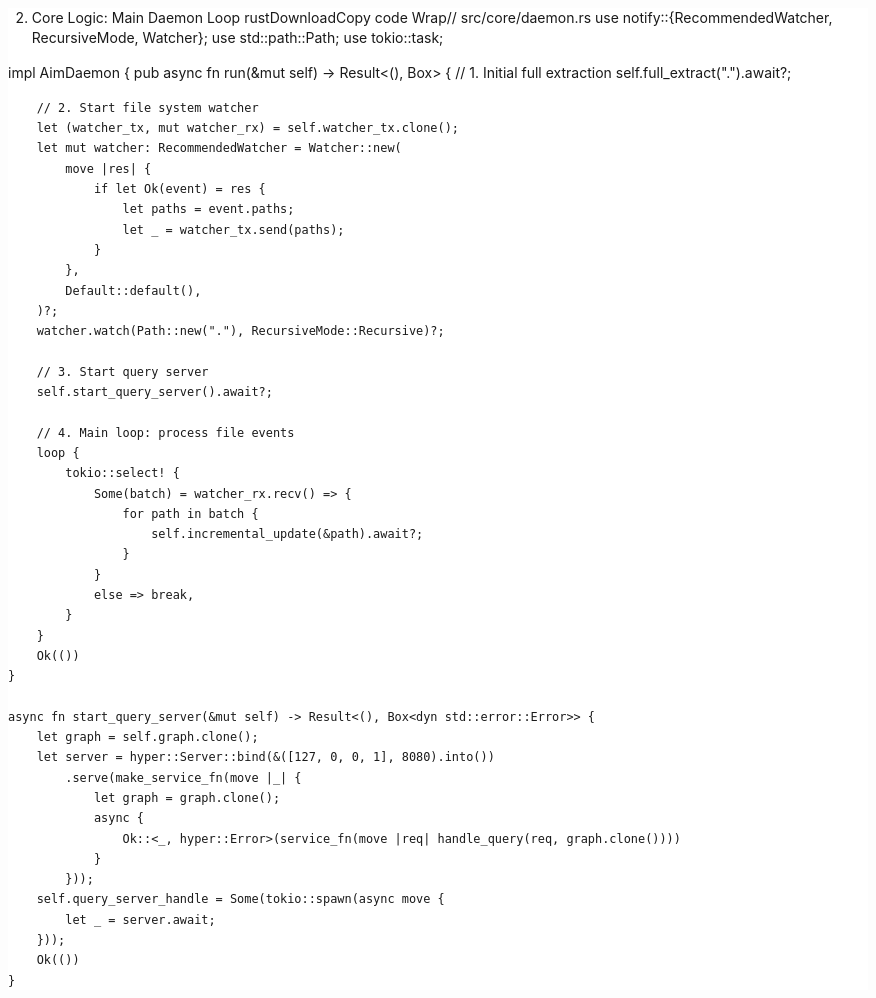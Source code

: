 2. Core Logic: Main Daemon Loop
rustDownloadCopy code Wrap// src/core/daemon.rs
use notify::{RecommendedWatcher, RecursiveMode, Watcher};
use std::path::Path;
use tokio::task;

impl AimDaemon {
    pub async fn run(&mut self) -> Result<(), Box<dyn std::error::Error>> {
        // 1. Initial full extraction
        self.full_extract(".").await?;

        // 2. Start file system watcher
        let (watcher_tx, mut watcher_rx) = self.watcher_tx.clone();
        let mut watcher: RecommendedWatcher = Watcher::new(
            move |res| {
                if let Ok(event) = res {
                    let paths = event.paths;
                    let _ = watcher_tx.send(paths);
                }
            },
            Default::default(),
        )?;
        watcher.watch(Path::new("."), RecursiveMode::Recursive)?;

        // 3. Start query server
        self.start_query_server().await?;

        // 4. Main loop: process file events
        loop {
            tokio::select! {
                Some(batch) = watcher_rx.recv() => {
                    for path in batch {
                        self.incremental_update(&path).await?;
                    }
                }
                else => break,
            }
        }
        Ok(())
    }

    async fn start_query_server(&mut self) -> Result<(), Box<dyn std::error::Error>> {
        let graph = self.graph.clone();
        let server = hyper::Server::bind(&([127, 0, 0, 1], 8080).into())
            .serve(make_service_fn(move |_| {
                let graph = graph.clone();
                async {
                    Ok::<_, hyper::Error>(service_fn(move |req| handle_query(req, graph.clone())))
                }
            }));
        self.query_server_handle = Some(tokio::spawn(async move {
            let _ = server.await;
        }));
        Ok(())
    }
